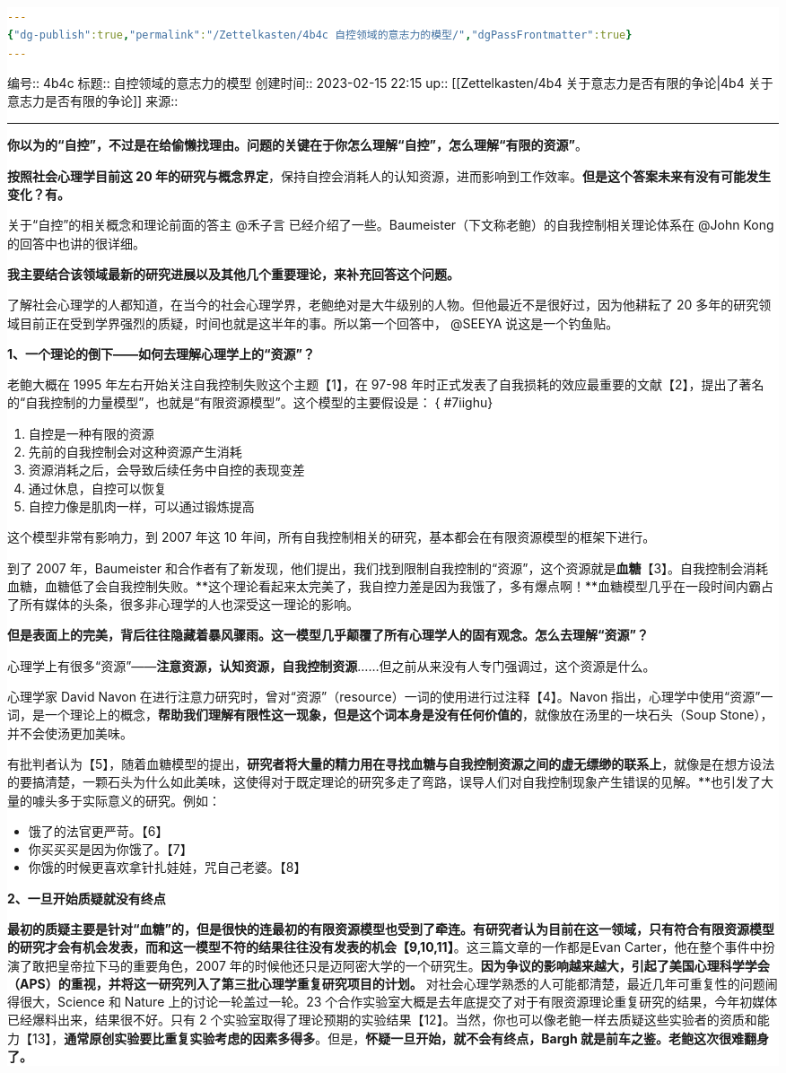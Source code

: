 ```yaml
---
{"dg-publish":true,"permalink":"/Zettelkasten/4b4c 自控领域的意志力的模型/","dgPassFrontmatter":true}
---
```


编号:: 4b4c
标题:: 自控领域的意志力的模型
创建时间:: 2023-02-15 22:15
up:: [[Zettelkasten/4b4 关于意志力是否有限的争论\|4b4 关于意志力是否有限的争论]]
来源:: 

---

**你以为的“自控”，不过是在给偷懒找理由。问题的关键在于你怎么理解“自控”，怎么理解“有限的资源”**。

**按照社会心理学目前这 20 年的研究与概念界定**，保持自控会消耗人的认知资源，进而影响到工作效率。**但是这个答案未来有没有可能发生变化？有。**

关于“自控”的相关概念和理论前面的答主 @禾子言 已经介绍了一些。Baumeister（下文称老鲍）的自我控制相关理论体系在 @John Kong 的回答中也讲的很详细。

**我主要结合该领域最新的研究进展以及其他几个重要理论，来补充回答这个问题。**

了解社会心理学的人都知道，在当今的社会心理学界，老鲍绝对是大牛级别的人物。但他最近不是很好过，因为他耕耘了 20 多年的研究领域目前正在受到学界强烈的质疑，时间也就是这半年的事。所以第一个回答中， @SEEYA 说这是一个钓鱼贴。

**1、一个理论的倒下——如何去理解心理学上的“资源”？**

老鲍大概在 1995 年左右开始关注自我控制失败这个主题【1】，在 97-98 年时正式发表了自我损耗的效应最重要的文献【2】，提出了著名的“自我控制的力量模型”，也就是“有限资源模型”。这个模型的主要假设是：
{ #7iighu}


1.  自控是一种有限的资源
2.  先前的自我控制会对这种资源产生消耗
3.  资源消耗之后，会导致后续任务中自控的表现变差
4.  通过休息，自控可以恢复
5.  自控力像是肌肉一样，可以通过锻炼提高

这个模型非常有影响力，到 2007 年这 10 年间，所有自我控制相关的研究，基本都会在有限资源模型的框架下进行。

到了 2007 年，Baumeister 和合作者有了新发现，他们提出，我们找到限制自我控制的“资源”，这个资源就是**血糖**【3】。自我控制会消耗血糖，血糖低了会自我控制失败。**这个理论看起来太完美了，我自控力差是因为我饿了，多有爆点啊！**血糖模型几乎在一段时间内霸占了所有媒体的头条，很多非心理学的人也深受这一理论的影响。

**但是表面上的完美，背后往往隐藏着暴风骤雨。这一模型几乎颠覆了所有心理学人的固有观念。怎么去理解“资源”？**

心理学上有很多“资源”——**注意资源，认知资源，自我控制资源**……但之前从来没有人专门强调过，这个资源是什么。

心理学家 David Navon 在进行注意力研究时，曾对“资源”（resource）一词的使用进行过注释【4】。Navon 指出，心理学中使用“资源”一词，是一个理论上的概念，**帮助我们理解有限性这一现象，但是这个词本身是没有任何价值的**，就像放在汤里的一块石头（Soup Stone），并不会使汤更加美味。

有批判者认为【5】，随着血糖模型的提出，**研究者将大量的精力用在寻找血糖与自我控制资源之间的虚无缥缈的联系上**，就像是在想方设法的要搞清楚，一颗石头为什么如此美味，这使得对于既定理论的研究多走了弯路，误导人们对自我控制现象产生错误的见解。**也引发了大量的噱头多于实际意义的研究。例如：

-   饿了的法官更严苛。【6】
-   你买买买是因为你饿了。【7】
-   你饿的时候更喜欢拿针扎娃娃，咒自己老婆。【8】

**2、一旦开始质疑就没有终点**

**最初的质疑主要是针对“血糖”的，但是很快的连最初的有限资源模型也受到了牵连。有研究者认为目前在这一领域，只有符合有限资源模型的研究才会有机会发表，而和这一模型不符的结果往往没有发表的机会【9,10,11】**。这三篇文章的一作都是Evan Carter，他在整个事件中扮演了敢把皇帝拉下马的重要角色，2007 年的时候他还只是迈阿密大学的一个研究生。**因为争议的影响越来越大，引起了美国心理科学学会（APS）的重视，并将这一研究列入了第三批心理学重复研究项目的计划。** 对社会心理学熟悉的人可能都清楚，最近几年可重复性的问题闹得很大，Science 和 Nature 上的讨论一轮盖过一轮。23 个合作实验室大概是去年底提交了对于有限资源理论重复研究的结果，今年初媒体已经爆料出来，结果很不好。只有 2 个实验室取得了理论预期的实验结果【12】。当然，你也可以像老鲍一样去质疑这些实验者的资质和能力【13】，**通常原创实验要比重复实验考虑的因素多得多**。但是，**怀疑一旦开始，就不会有终点，Bargh 就是前车之鉴。老鲍这次很难翻身了。**
